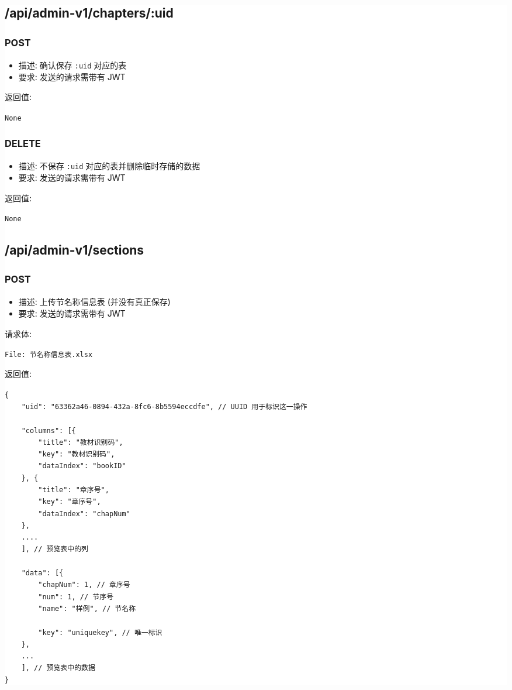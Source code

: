 ## /api/admin-v1/chapters/:uid

### POST

* 描述: 确认保存 `:uid` 对应的表
* 要求: 发送的请求需带有 JWT

返回值:

```
None
```

### DELETE

* 描述: 不保存 `:uid` 对应的表并删除临时存储的数据
* 要求: 发送的请求需带有 JWT

返回值:

```
None
```

## /api/admin-v1/sections

### POST

* 描述: 上传节名称信息表 (并没有真正保存)
* 要求: 发送的请求需带有 JWT

请求体:

```
File: 节名称信息表.xlsx
```

返回值:

```
{
    "uid": "63362a46-0894-432a-8fc6-8b5594eccdfe", // UUID 用于标识这一操作

    "columns": [{
        "title": "教材识别码",
        "key": "教材识别码",
        "dataIndex": "bookID"
    }, {
        "title": "章序号",
        "key": "章序号",
        "dataIndex": "chapNum"
    },
    ....
    ], // 预览表中的列

    "data": [{
        "chapNum": 1, // 章序号
        "num": 1, // 节序号
        "name": "样例", // 节名称

        "key": "uniquekey", // 唯一标识
    },
    ...
    ], // 预览表中的数据
}
```
